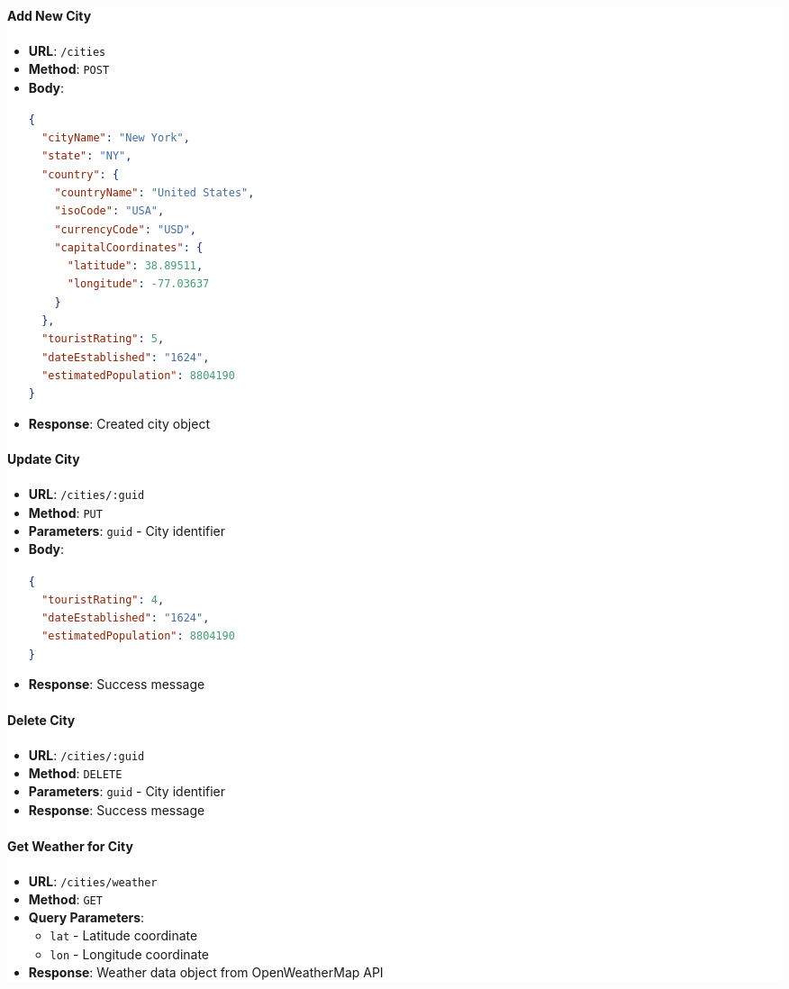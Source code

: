 #### Add New City
- **URL**: `/cities`
- **Method**: `POST`
- **Body**:
  ```json
  {
    "cityName": "New York",
    "state": "NY",
    "country": {
      "countryName": "United States",
      "isoCode": "USA",
      "currencyCode": "USD",
      "capitalCoordinates": {
        "latitude": 38.89511,
        "longitude": -77.03637
      }
    },
    "touristRating": 5,
    "dateEstablished": "1624",
    "estimatedPopulation": 8804190
  }
  ```
- **Response**: Created city object

#### Update City
- **URL**: `/cities/:guid`
- **Method**: `PUT`
- **Parameters**: `guid` - City identifier
- **Body**:
  ```json
  {
    "touristRating": 4,
    "dateEstablished": "1624",
    "estimatedPopulation": 8804190
  }
  ```
- **Response**: Success message

#### Delete City
- **URL**: `/cities/:guid`
- **Method**: `DELETE`
- **Parameters**: `guid` - City identifier
- **Response**: Success message

#### Get Weather for City
- **URL**: `/cities/weather`
- **Method**: `GET`
- **Query Parameters**:
  - `lat` - Latitude coordinate
  - `lon` - Longitude coordinate
- **Response**: Weather data object from OpenWeatherMap API
